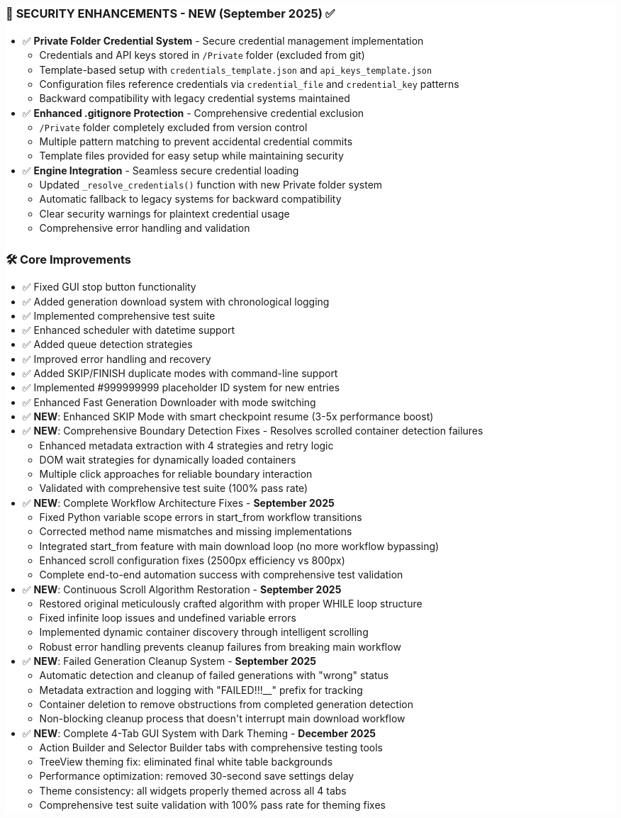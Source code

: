 ### 🔐 **SECURITY ENHANCEMENTS** - **NEW (September 2025)** ✅
- ✅ **Private Folder Credential System** - Secure credential management implementation
  - Credentials and API keys stored in `/Private` folder (excluded from git)
  - Template-based setup with `credentials_template.json` and `api_keys_template.json`
  - Configuration files reference credentials via `credential_file` and `credential_key` patterns
  - Backward compatibility with legacy credential systems maintained
- ✅ **Enhanced .gitignore Protection** - Comprehensive credential exclusion
  - `/Private` folder completely excluded from version control
  - Multiple pattern matching to prevent accidental credential commits
  - Template files provided for easy setup while maintaining security
- ✅ **Engine Integration** - Seamless secure credential loading
  - Updated `_resolve_credentials()` function with new Private folder system
  - Automatic fallback to legacy systems for backward compatibility
  - Clear security warnings for plaintext credential usage
  - Comprehensive error handling and validation

### 🛠️ Core Improvements  
- ✅ Fixed GUI stop button functionality
- ✅ Added generation download system with chronological logging
- ✅ Implemented comprehensive test suite
- ✅ Enhanced scheduler with datetime support
- ✅ Added queue detection strategies
- ✅ Improved error handling and recovery
- ✅ Added SKIP/FINISH duplicate modes with command-line support
- ✅ Implemented #999999999 placeholder ID system for new entries
- ✅ Enhanced Fast Generation Downloader with mode switching
- ✅ **NEW**: Enhanced SKIP Mode with smart checkpoint resume (3-5x performance boost)
- ✅ **NEW**: Comprehensive Boundary Detection Fixes - Resolves scrolled container detection failures
  - Enhanced metadata extraction with 4 strategies and retry logic
  - DOM wait strategies for dynamically loaded containers
  - Multiple click approaches for reliable boundary interaction
  - Validated with comprehensive test suite (100% pass rate)
- ✅ **NEW**: Complete Workflow Architecture Fixes - **September 2025**
  - Fixed Python variable scope errors in start_from workflow transitions
  - Corrected method name mismatches and missing implementations
  - Integrated start_from feature with main download loop (no more workflow bypassing)
  - Enhanced scroll configuration fixes (2500px efficiency vs 800px)
  - Complete end-to-end automation success with comprehensive test validation
- ✅ **NEW**: Continuous Scroll Algorithm Restoration - **September 2025**
  - Restored original meticulously crafted algorithm with proper WHILE loop structure
  - Fixed infinite loop issues and undefined variable errors
  - Implemented dynamic container discovery through intelligent scrolling
  - Robust error handling prevents cleanup failures from breaking main workflow
- ✅ **NEW**: Failed Generation Cleanup System - **September 2025**
  - Automatic detection and cleanup of failed generations with "wrong" status
  - Metadata extraction and logging with "FAILED!!!__" prefix for tracking
  - Container deletion to remove obstructions from completed generation detection
  - Non-blocking cleanup process that doesn't interrupt main download workflow
- ✅ **NEW**: Complete 4-Tab GUI System with Dark Theming - **December 2025**
  - Action Builder and Selector Builder tabs with comprehensive testing tools
  - TreeView theming fix: eliminated final white table backgrounds
  - Performance optimization: removed 30-second save settings delay
  - Theme consistency: all widgets properly themed across all 4 tabs
  - Comprehensive test suite validation with 100% pass rate for theming fixes
